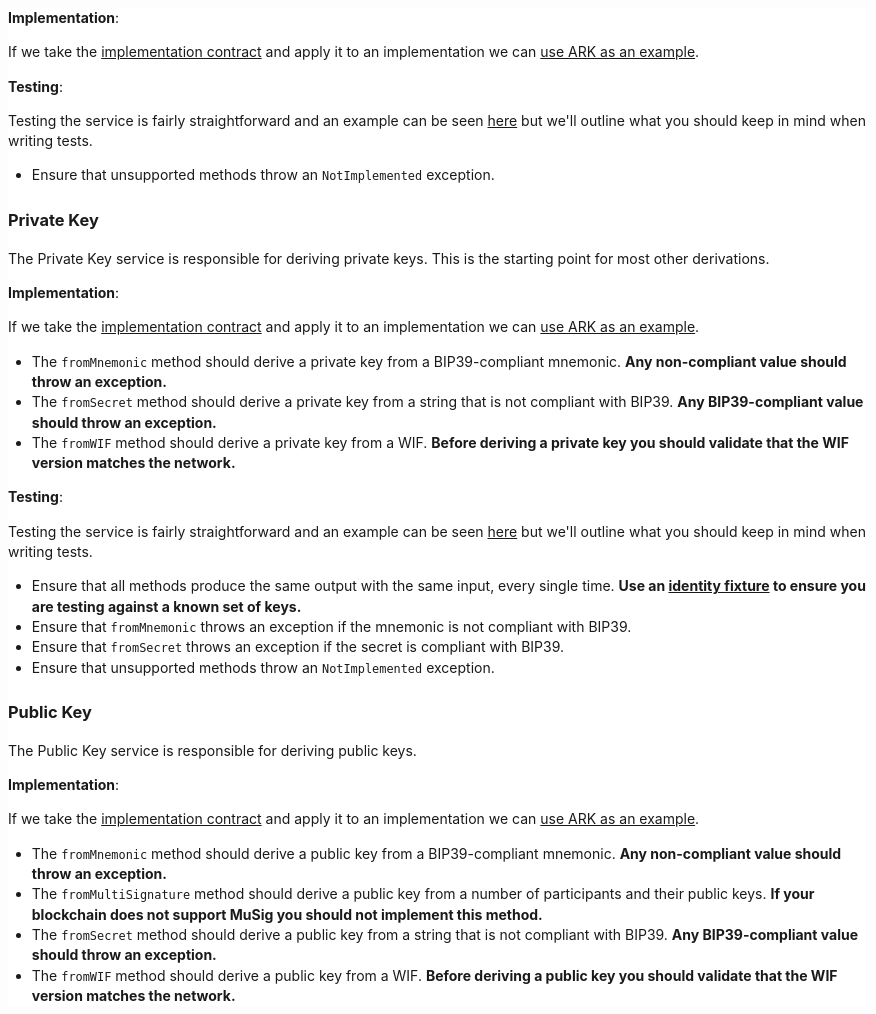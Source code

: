 **Implementation**:

If we take the [implementation contract](https://github.com/PayvoHQ/sdk/blob/master/packages/sdk/source/services/multi-signature.contract.ts) and apply it to an implementation we can [use ARK as an example](https://github.com/PayvoHQ/sdk/blob/master/packages/sdk-ark/source/multi-signature.service.ts).

**Testing**:

Testing the service is fairly straightforward and an example can be seen [here](https://github.com/PayvoHQ/sdk/blob/master/packages/sdk-ark/source/multi-signature.service.test.ts) but we'll outline what you should keep in mind when writing tests.

- Ensure that unsupported methods throw an `NotImplemented` exception.

### Private Key

The Private Key service is responsible for deriving private keys. This is the starting point for most other derivations.

**Implementation**:

If we take the [implementation contract](https://github.com/PayvoHQ/sdk/blob/master/packages/sdk/source/services/private-key.contract.ts) and apply it to an implementation we can [use ARK as an example](https://github.com/PayvoHQ/sdk/blob/master/packages/sdk-ark/source/private-key.service.ts).

- The `fromMnemonic` method should derive a private key from a BIP39-compliant mnemonic. **Any non-compliant value should throw an exception.**
- The `fromSecret` method should derive a private key from a string that is not compliant with BIP39. **Any BIP39-compliant value should throw an exception.**
- The `fromWIF` method should derive a private key from a WIF. **Before deriving a private key you should validate that the WIF version matches the network.**

**Testing**:

Testing the service is fairly straightforward and an example can be seen [here](https://github.com/PayvoHQ/sdk/blob/master/packages/sdk-ark/source/private-key.service.test.ts) but we'll outline what you should keep in mind when writing tests.

- Ensure that all methods produce the same output with the same input, every single time. **Use an [identity fixture](https://github.com/PayvoHQ/sdk/blob/master/packages/sdk-ark/test/fixtures/identity.ts) to ensure you are testing against a known set of keys.**
- Ensure that `fromMnemonic` throws an exception if the mnemonic is not compliant with BIP39.
- Ensure that `fromSecret` throws an exception if the secret is compliant with BIP39.
- Ensure that unsupported methods throw an `NotImplemented` exception.

### Public Key

The Public Key service is responsible for deriving public keys.

**Implementation**:

If we take the [implementation contract](https://github.com/PayvoHQ/sdk/blob/master/packages/sdk/source/services/public-key.contract.ts) and apply it to an implementation we can [use ARK as an example](https://github.com/PayvoHQ/sdk/blob/master/packages/sdk-ark/source/public-key.service.ts).

- The `fromMnemonic` method should derive a public key from a BIP39-compliant mnemonic. **Any non-compliant value should throw an exception.**
- The `fromMultiSignature` method should derive a public key from a number of participants and their public keys. **If your blockchain does not support MuSig you should not implement this method.**
- The `fromSecret` method should derive a public key from a string that is not compliant with BIP39. **Any BIP39-compliant value should throw an exception.**
- The `fromWIF` method should derive a public key from a WIF. **Before deriving a public key you should validate that the WIF version matches the network.**
